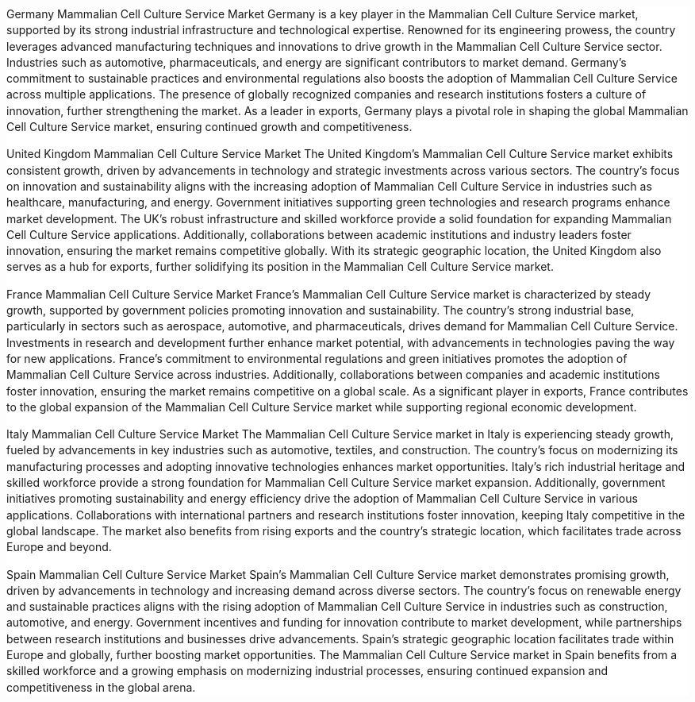Germany Mammalian Cell Culture Service Market
Germany is a key player in the Mammalian Cell Culture Service market, supported by its strong industrial infrastructure and technological expertise. Renowned for its engineering prowess, the country leverages advanced manufacturing techniques and innovations to drive growth in the Mammalian Cell Culture Service sector. Industries such as automotive, pharmaceuticals, and energy are significant contributors to market demand. Germany’s commitment to sustainable practices and environmental regulations also boosts the adoption of Mammalian Cell Culture Service across multiple applications. The presence of globally recognized companies and research institutions fosters a culture of innovation, further strengthening the market. As a leader in exports, Germany plays a pivotal role in shaping the global Mammalian Cell Culture Service market, ensuring continued growth and competitiveness.

United Kingdom Mammalian Cell Culture Service Market
The United Kingdom’s Mammalian Cell Culture Service market exhibits consistent growth, driven by advancements in technology and strategic investments across various sectors. The country’s focus on innovation and sustainability aligns with the increasing adoption of Mammalian Cell Culture Service in industries such as healthcare, manufacturing, and energy. Government initiatives supporting green technologies and research programs enhance market development. The UK’s robust infrastructure and skilled workforce provide a solid foundation for expanding Mammalian Cell Culture Service applications. Additionally, collaborations between academic institutions and industry leaders foster innovation, ensuring the market remains competitive globally. With its strategic geographic location, the United Kingdom also serves as a hub for exports, further solidifying its position in the Mammalian Cell Culture Service market.

France Mammalian Cell Culture Service Market
France’s Mammalian Cell Culture Service market is characterized by steady growth, supported by government policies promoting innovation and sustainability. The country’s strong industrial base, particularly in sectors such as aerospace, automotive, and pharmaceuticals, drives demand for Mammalian Cell Culture Service. Investments in research and development further enhance market potential, with advancements in technologies paving the way for new applications. France’s commitment to environmental regulations and green initiatives promotes the adoption of Mammalian Cell Culture Service across industries. Additionally, collaborations between companies and academic institutions foster innovation, ensuring the market remains competitive on a global scale. As a significant player in exports, France contributes to the global expansion of the Mammalian Cell Culture Service market while supporting regional economic development.

Italy Mammalian Cell Culture Service Market
The Mammalian Cell Culture Service market in Italy is experiencing steady growth, fueled by advancements in key industries such as automotive, textiles, and construction. The country’s focus on modernizing its manufacturing processes and adopting innovative technologies enhances market opportunities. Italy’s rich industrial heritage and skilled workforce provide a strong foundation for Mammalian Cell Culture Service market expansion. Additionally, government initiatives promoting sustainability and energy efficiency drive the adoption of Mammalian Cell Culture Service in various applications. Collaborations with international partners and research institutions foster innovation, keeping Italy competitive in the global landscape. The market also benefits from rising exports and the country’s strategic location, which facilitates trade across Europe and beyond.

Spain Mammalian Cell Culture Service Market
Spain’s Mammalian Cell Culture Service market demonstrates promising growth, driven by advancements in technology and increasing demand across diverse sectors. The country’s focus on renewable energy and sustainable practices aligns with the rising adoption of Mammalian Cell Culture Service in industries such as construction, automotive, and energy. Government incentives and funding for innovation contribute to market development, while partnerships between research institutions and businesses drive advancements. Spain’s strategic geographic location facilitates trade within Europe and globally, further boosting market opportunities. The Mammalian Cell Culture Service market in Spain benefits from a skilled workforce and a growing emphasis on modernizing industrial processes, ensuring continued expansion and competitiveness in the global arena.
